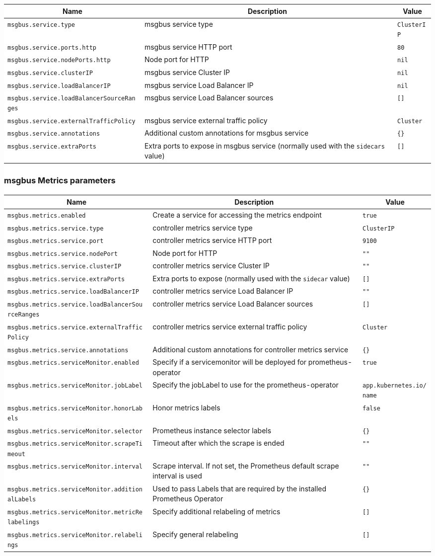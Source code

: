 | Name                                      | Description                                                                       | Value       |
| ----------------------------------------- | --------------------------------------------------------------------------------- | ----------- |
| `msgbus.service.type`                     | msgbus service type                                                               | `ClusterIP` |
| `msgbus.service.ports.http`               | msgbus service HTTP port                                                          | `80`        |
| `msgbus.service.nodePorts.http`           | Node port for HTTP                                                                | `nil`       |
| `msgbus.service.clusterIP`                | msgbus service Cluster IP                                                         | `nil`       |
| `msgbus.service.loadBalancerIP`           | msgbus service Load Balancer IP                                                   | `nil`       |
| `msgbus.service.loadBalancerSourceRanges` | msgbus service Load Balancer sources                                              | `[]`        |
| `msgbus.service.externalTrafficPolicy`    | msgbus service external traffic policy                                            | `Cluster`   |
| `msgbus.service.annotations`              | Additional custom annotations for msgbus service                                  | `{}`        |
| `msgbus.service.extraPorts`               | Extra ports to expose in msgbus service (normally used with the `sidecars` value) | `[]`        |


### msgbus Metrics parameters

| Name                                              | Description                                                                 | Value                    |
| ------------------------------------------------- | --------------------------------------------------------------------------- | ------------------------ |
| `msgbus.metrics.enabled`                          | Create a service for accessing the metrics endpoint                         | `true`                   |
| `msgbus.metrics.service.type`                     | controller metrics service type                                             | `ClusterIP`              |
| `msgbus.metrics.service.port`                     | controller metrics service HTTP port                                        | `9100`                   |
| `msgbus.metrics.service.nodePort`                 | Node port for HTTP                                                          | `""`                     |
| `msgbus.metrics.service.clusterIP`                | controller metrics service Cluster IP                                       | `""`                     |
| `msgbus.metrics.service.extraPorts`               | Extra ports to expose (normally used with the `sidecar` value)              | `[]`                     |
| `msgbus.metrics.service.loadBalancerIP`           | controller metrics service Load Balancer IP                                 | `""`                     |
| `msgbus.metrics.service.loadBalancerSourceRanges` | controller metrics service Load Balancer sources                            | `[]`                     |
| `msgbus.metrics.service.externalTrafficPolicy`    | controller metrics service external traffic policy                          | `Cluster`                |
| `msgbus.metrics.service.annotations`              | Additional custom annotations for controller metrics service                | `{}`                     |
| `msgbus.metrics.serviceMonitor.enabled`           | Specify if a servicemonitor will be deployed for prometheus-operator        | `true`                   |
| `msgbus.metrics.serviceMonitor.jobLabel`          | Specify the jobLabel to use for the prometheus-operator                     | `app.kubernetes.io/name` |
| `msgbus.metrics.serviceMonitor.honorLabels`       | Honor metrics labels                                                        | `false`                  |
| `msgbus.metrics.serviceMonitor.selector`          | Prometheus instance selector labels                                         | `{}`                     |
| `msgbus.metrics.serviceMonitor.scrapeTimeout`     | Timeout after which the scrape is ended                                     | `""`                     |
| `msgbus.metrics.serviceMonitor.interval`          | Scrape interval. If not set, the Prometheus default scrape interval is used | `""`                     |
| `msgbus.metrics.serviceMonitor.additionalLabels`  | Used to pass Labels that are required by the installed Prometheus Operator  | `{}`                     |
| `msgbus.metrics.serviceMonitor.metricRelabelings` | Specify additional relabeling of metrics                                    | `[]`                     |
| `msgbus.metrics.serviceMonitor.relabelings`       | Specify general relabeling                                                  | `[]`                     |
